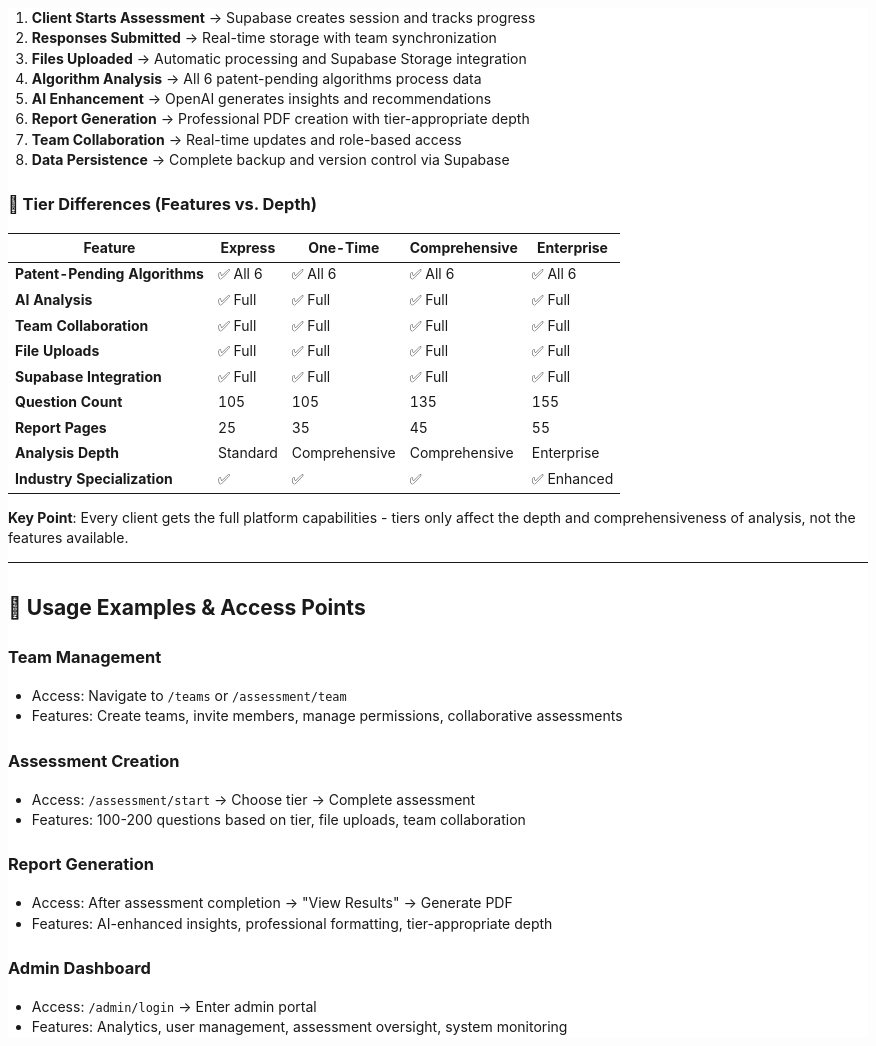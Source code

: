 1. **Client Starts Assessment** → Supabase creates session and tracks progress
2. **Responses Submitted** → Real-time storage with team synchronization
3. **Files Uploaded** → Automatic processing and Supabase Storage integration
4. **Algorithm Analysis** → All 6 patent-pending algorithms process data
5. **AI Enhancement** → OpenAI generates insights and recommendations
6. **Report Generation** → Professional PDF creation with tier-appropriate depth
7. **Team Collaboration** → Real-time updates and role-based access
8. **Data Persistence** → Complete backup and version control via Supabase

### **🎯 Tier Differences (Features vs. Depth)**

| Feature | Express | One-Time | Comprehensive | Enterprise |
|---------|---------|----------|---------------|------------|
| **Patent-Pending Algorithms** | ✅ All 6 | ✅ All 6 | ✅ All 6 | ✅ All 6 |
| **AI Analysis** | ✅ Full | ✅ Full | ✅ Full | ✅ Full |
| **Team Collaboration** | ✅ Full | ✅ Full | ✅ Full | ✅ Full |
| **File Uploads** | ✅ Full | ✅ Full | ✅ Full | ✅ Full |
| **Supabase Integration** | ✅ Full | ✅ Full | ✅ Full | ✅ Full |
| **Question Count** | 105 | 105 | 135 | 155 |
| **Report Pages** | 25 | 35 | 45 | 55 |
| **Analysis Depth** | Standard | Comprehensive | Comprehensive | Enterprise |
| **Industry Specialization** | ✅ | ✅ | ✅ | ✅ Enhanced |

**Key Point**: Every client gets the full platform capabilities - tiers only affect the depth and comprehensiveness of analysis, not the features available.

---

## 🎯 **Usage Examples & Access Points**

### **Team Management**
- Access: Navigate to `/teams` or `/assessment/team`
- Features: Create teams, invite members, manage permissions, collaborative assessments

### **Assessment Creation**
- Access: `/assessment/start` → Choose tier → Complete assessment
- Features: 100-200 questions based on tier, file uploads, team collaboration

### **Report Generation**
- Access: After assessment completion → "View Results" → Generate PDF
- Features: AI-enhanced insights, professional formatting, tier-appropriate depth

### **Admin Dashboard**
- Access: `/admin/login` → Enter admin portal
- Features: Analytics, user management, assessment oversight, system monitoring
